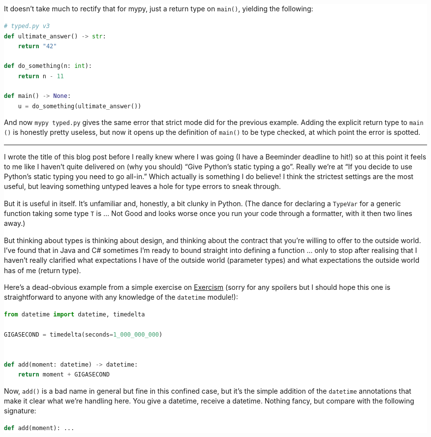 It doesn’t take much to rectify that for mypy, just a return type on `main()`, yielding the following:

```python
# typed.py v3
def ultimate_answer() -> str:
    return "42"

def do_something(n: int):
    return n - 11

def main() -> None:
    u = do_something(ultimate_answer())
```

And now `mypy typed.py` gives the same error that strict mode did for the previous example. Adding the explicit return type to `main()` is honestly pretty useless, but now it opens up the definition of `main()` to be type checked, at which point the error is spotted.

* * *

I wrote the title of this blog post before I really knew where I was going (I have a Beeminder deadline to hit!) so at this point it feels to me like I haven’t quite delivered on (why you should) “Give Python’s static typing a go”. Really we’re at “If you decide to use Python’s static typing you need to go all-in.” Which actually is something I do believe! I think the strictest settings are the most useful, but leaving something untyped leaves a hole for type errors to sneak through.

But it is useful in itself. It’s unfamiliar and, honestly, a bit clunky in Python. (The dance for declaring a `TypeVar` for a generic function taking some type `T` is … Not Good and looks worse once you run your code through a formatter, with it then two lines away.)

But thinking about types is thinking about design, and thinking about the contract that you’re willing to offer to the outside world. I’ve found that in Java and C# sometimes I’m ready to bound straight into defining a function … only to stop after realising that I haven’t really clarified what expectations I have of the outside world (parameter types) and what expectations the outside world has of me (return type).

Here’s a dead-obvious example from a simple exercise on [Exercism][] (sorry for any spoilers but I should hope this one is straightforward to anyone with any knowledge of the `datetime` module!):

```python
from datetime import datetime, timedelta

GIGASECOND = timedelta(seconds=1_000_000_000)


def add(moment: datetime) -> datetime:
    return moment + GIGASECOND
```

Now, `add()` is a bad name in general but fine in this confined case, but it’s the simple addition of the `datetime` annotations that make it clear what we’re handling here. You give a datetime, receive a datetime. Nothing fancy, but compare with the following signature:

```python
def add(moment): ...
```


[birkbeck]: https://www.dcs.bbk.ac.uk/
[enterprise fizz buzz]: https://github.com/EnterpriseQualityCoding/FizzBuzzEnterpriseEdition
[IntelliJ IDEA]: https://www.jetbrains.com/idea/
[LINQ]: https://docs.microsoft.com/en-us/dotnet/csharp/programming-guide/concepts/linq/
[trey-comprehensions]: https://www.youtube.com/watch?v=ei71YpmfRX4
[Rider]: https://www.jetbrains.com/rider/
[Python extension]: https://marketplace.visualstudio.com/items?itemName=ms-python.python
[gb-typescript]: https://www.executeprogram.com/blog/porting-to-typescript-solved-our-api-woes
[mypy]: http://www.mypy-lang.org/
[pylance]: https://devblogs.microsoft.com/python/announcing-pylance-fast-feature-rich-language-support-for-python-in-visual-studio-code/
[VSCode]: https://code.visualstudio.com/
[ingram]: https://www.youtube.com/watch?v=ST33zDM9vOE&feature=youtu.be
[Exercism]: https://exercism.io/
[mypy-docs]: https://mypy.readthedocs.io/en/stable/index.html
[peps]: https://www.python.org/dev/peps/
[PEP 622]: https://www.python.org/dev/peps/pep-0622/
[sum types]: https://fsharpforfunandprofit.com/posts/discriminated-unions/
[jh-df]: https://www.youtube.com/watch?v=7ZbwZgrXnwY
[jh-dropbox]: https://dropbox.tech/application/our-journey-to-type-checking-4-million-lines-of-python